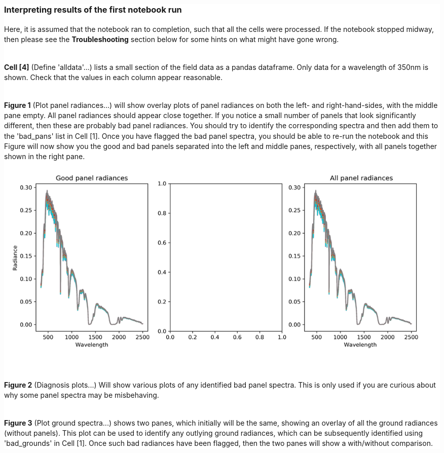 ### Interpreting results of the first notebook run
Here, it is assumed that the notebook ran to completion, such that all the
cells were processed. If the notebook stopped midway, then please see the
<B>Troubleshooting</B> section below for some hints on what might have gone
wrong.<BR><BR>
    
<B>Cell [4]</B> (Define 'alldata'...) lists a small section of the field data
as a pandas dataframe. Only data for a wavelength of 350nm is shown. Check
that the values in each column appear reasonable.<BR><BR>
    
<B>Figure 1</B> (Plot panel radiances...) will show overlay plots of panel
radiances on both the left- and right-hand-sides, with the middle pane empty.
All panel radiances should appear close together. If you notice a small number
of panels that look significantly different, then these are probably bad panel
radiances. You should try to identify the corresponding spectra and then add
them to the 'bad_pans' list in Cell [1]. Once you have flagged the bad panel
spectra, you should be able to re-run the notebook and this Figure will now
show you the good and bad panels separated into the left and middle panes,
respectively, with all panels together shown in the right pane.
![Figure 1](Misc/Example/PIN_20MAY18__Landsat8_Fig1_PanelRadiances.png?raw=true "Figure 1")<BR><BR>
    
<B>Figure 2</B> (Diagnosis plots...) Will show various plots of any identified
bad panel spectra. This is only used if you are curious about why some panel
spectra may be misbehaving.<BR><BR>
    
<B>Figure 3</B> (Plot ground spectra...) shows two panes, which initially will
be the same, showing an overlay of all the ground radiances (without panels).
This plot can be used to identify any outlying ground radiances, which can be
subsequently identified using 'bad_grounds' in Cell [1]. Once such bad
radiances have been flagged, then the two panes will show a with/without
comparison.